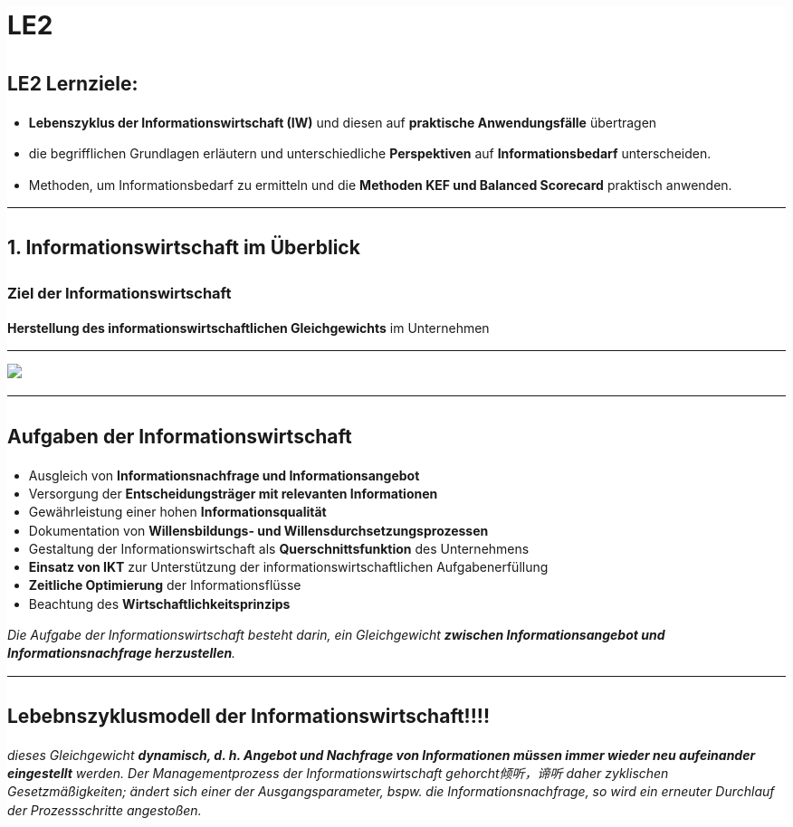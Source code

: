 # LE2

## LE2 Lernziele:

* **Lebenszyklus der Informationswirtschaft (IW)** und diesen auf **praktische Anwendungsfälle** übertragen

* die begrifflichen Grundlagen erläutern und unterschiedliche **Perspektiven** auf **Informationsbedarf**
unterscheiden.

* Methoden, um Informationsbedarf zu ermitteln und die **Methoden KEF und Balanced Scorecard** praktisch anwenden.
---
## 1. Informationswirtschaft im Überblick

### Ziel der Informationswirtschaft
**Herstellung des
informationswirtschaftlichen Gleichgewichts** im Unternehmen 

---
![](1.png)

---
## Aufgaben der Informationswirtschaft

* Ausgleich von **Informationsnachfrage und
Informationsangebot**
* Versorgung der **Entscheidungsträger mit relevanten
Informationen**
* Gewährleistung einer hohen **Informationsqualität**
* Dokumentation von **Willensbildungs- und
Willensdurchsetzungsprozessen**
* Gestaltung der Informationswirtschaft als
**Querschnittsfunktion** des Unternehmens
* **Einsatz von IKT** zur Unterstützung der
informationswirtschaftlichen Aufgabenerfüllung
* **Zeitliche Optimierung** der Informationsflüsse
* Beachtung des **Wirtschaftlichkeitsprinzips**

_Die Aufgabe der Informationswirtschaft besteht darin, ein Gleichgewicht **zwischen Informationsangebot und Informationsnachfrage herzustellen**._

---
## Lebebnszyklusmodell der Informationswirtschaft!!!!

_dieses Gleichgewicht **dynamisch, d. h. Angebot und Nachfrage von Informationen müssen immer wieder neu aufeinander eingestellt** werden. 
Der Managementprozess der Informationswirtschaft gehorcht倾听，谛听 daher zyklischen Gesetzmäßigkeiten; ändert sich einer der Ausgangsparameter, bspw. die Informationsnachfrage, so wird ein erneuter Durchlauf der Prozessschritte angestoßen._
